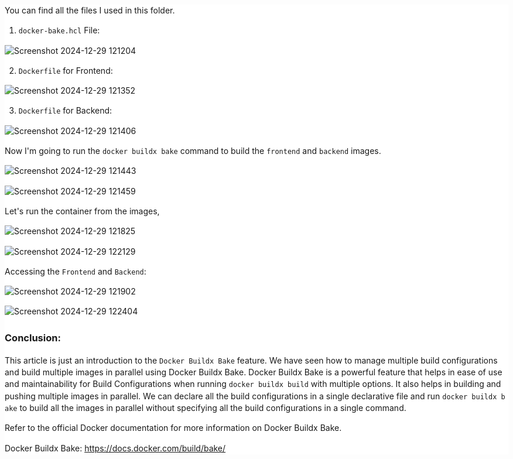 You can find all the files I used in this folder.

1. `docker-bake.hcl` File:

![Screenshot 2024-12-29 121204](https://github.com/user-attachments/assets/e48cffa7-286a-41d5-8d4d-01246f60a527)

2. `Dockerfile` for Frontend:

![Screenshot 2024-12-29 121352](https://github.com/user-attachments/assets/e427035c-bfe3-41a7-b6e2-19b7638117e0)

3. `Dockerfile` for Backend:

![Screenshot 2024-12-29 121406](https://github.com/user-attachments/assets/fbd6069c-0051-47a5-be05-3510af8082b5)

Now I'm going to run the `docker buildx bake` command to build the `frontend` and `backend` images.

![Screenshot 2024-12-29 121443](https://github.com/user-attachments/assets/2c95d574-f614-4cef-b3a0-893e720fb770)

![Screenshot 2024-12-29 121459](https://github.com/user-attachments/assets/e4e5f8b3-b54e-4345-b993-1bba574a372d)

Let's run the container from the images,

![Screenshot 2024-12-29 121825](https://github.com/user-attachments/assets/940e0759-1739-4c06-9ee6-4f2ff665f0a0)

![Screenshot 2024-12-29 122129](https://github.com/user-attachments/assets/53807367-f8e5-48e9-afed-fdd8c93e4ead)

Accessing the `Frontend` and `Backend`:

![Screenshot 2024-12-29 121902](https://github.com/user-attachments/assets/e8da526f-f115-4f64-bfb0-0815dcf7b04b)

![Screenshot 2024-12-29 122404](https://github.com/user-attachments/assets/07bba3b5-1909-4f2e-a9ee-8dc037f6a73a)

### Conclusion:

This article is just an introduction to the `Docker Buildx Bake` feature. We have seen how to manage multiple build configurations and build multiple images in parallel using Docker Buildx Bake. Docker Buildx Bake is a powerful feature that helps in ease of use and maintainability for Build Configurations when running `docker buildx build` with multiple options. It also helps in building and pushing multiple images in parallel. We can declare all the build configurations in a single declarative file and run `docker buildx bake` to build all the images in parallel without specifying all the build configurations in a single command.

Refer to the official Docker documentation for more information on Docker Buildx Bake.

Docker Buildx Bake: https://docs.docker.com/build/bake/
